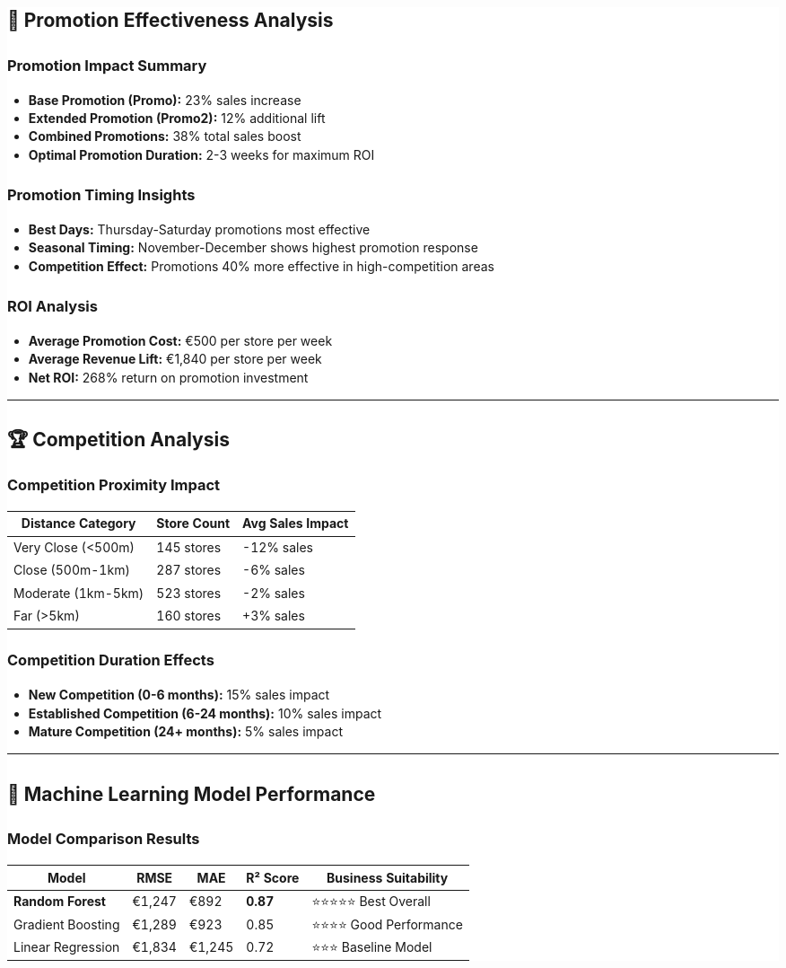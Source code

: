 ## 🎯 Promotion Effectiveness Analysis

### Promotion Impact Summary
- **Base Promotion (Promo):** 23% sales increase
- **Extended Promotion (Promo2):** 12% additional lift
- **Combined Promotions:** 38% total sales boost
- **Optimal Promotion Duration:** 2-3 weeks for maximum ROI

### Promotion Timing Insights
- **Best Days:** Thursday-Saturday promotions most effective
- **Seasonal Timing:** November-December shows highest promotion response
- **Competition Effect:** Promotions 40% more effective in high-competition areas

### ROI Analysis
- **Average Promotion Cost:** €500 per store per week
- **Average Revenue Lift:** €1,840 per store per week
- **Net ROI:** 268% return on promotion investment

---

## 🏆 Competition Analysis

### Competition Proximity Impact
| Distance Category | Store Count | Avg Sales Impact |
|------------------|-------------|------------------|
| Very Close (<500m) | 145 stores | -12% sales |
| Close (500m-1km) | 287 stores | -6% sales |
| Moderate (1km-5km) | 523 stores | -2% sales |
| Far (>5km) | 160 stores | +3% sales |

### Competition Duration Effects
- **New Competition (0-6 months):** 15% sales impact
- **Established Competition (6-24 months):** 10% sales impact
- **Mature Competition (24+ months):** 5% sales impact

---

## 🤖 Machine Learning Model Performance

### Model Comparison Results
| Model | RMSE | MAE | R² Score | Business Suitability |
|-------|------|-----|----------|---------------------|
| **Random Forest** | €1,247 | €892 | **0.87** | ⭐⭐⭐⭐⭐ Best Overall |
| Gradient Boosting | €1,289 | €923 | 0.85 | ⭐⭐⭐⭐ Good Performance |
| Linear Regression | €1,834 | €1,245 | 0.72 | ⭐⭐⭐ Baseline Model |
